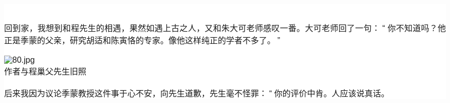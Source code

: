    <span class="s1" style="font-kerning: none;">
   </span>
   <br/>
  </p>
  <p class="p2" style='margin: 0px; text-align: justify; font-variant-numeric: normal; font-variant-east-asian: normal; font-stretch: normal; font-size: 16px; line-height: normal; font-family: "PingFang SC";'>
   <span class="s1" style="font-kerning: none;">
    回到家，我想到和程先生的相遇，果然如遇上古之人，又和朱大可老师感叹一番。大可老师回了一句：
   </span>
   <span class="s2" style="font-variant-numeric: normal; font-variant-east-asian: normal; font-stretch: normal; line-height: normal; font-family: Helvetica; font-kerning: none;">
    “
   </span>
   <span class="s1" style="font-kerning: none;">
    你不知道吗？他正是季蒙的父亲，研究胡适和陈寅恪的专家。像他这样纯正的学者不多了。
   </span>
   <span class="s2" style="font-variant-numeric: normal; font-variant-east-asian: normal; font-stretch: normal; line-height: normal; font-family: Helvetica; font-kerning: none;">
    ”
   </span>
  </p>
  <p class="p1" style="margin: 0px; text-align: justify; font-variant-numeric: normal; font-variant-east-asian: normal; font-stretch: normal; font-size: 16px; line-height: normal; font-family: Helvetica; min-height: 19px;">
   <span class="s1" style="font-kerning: none;">
   </span>
   <br/>
  </p>
  <p class="p3" style="margin: 0px; text-align: justify; font-variant-numeric: normal; font-variant-east-asian: normal; font-stretch: normal; font-size: 16px; line-height: normal; font-family: Helvetica;">
   <span class="s1" style="font-kerning: none;">
    <img alt="80.jpg" border="0" height="472" src="/medias/contents/5709/80.jpg" width="350"/>
   </span>
  </p>
  <p class="p2" style='margin: 0px; text-align: justify; font-variant-numeric: normal; font-variant-east-asian: normal; font-stretch: normal; font-size: 16px; line-height: normal; font-family: "PingFang SC";'>
   <span class="s1" style="font-kerning: none;">
    作者与程巢父先生旧照
   </span>
  </p>
  <p class="p1" style="margin: 0px; text-align: justify; font-variant-numeric: normal; font-variant-east-asian: normal; font-stretch: normal; font-size: 16px; line-height: normal; font-family: Helvetica; min-height: 19px;">
   <span class="s1" style="font-kerning: none;">
   </span>
   <br/>
  </p>
  <p class="p2" style='margin: 0px; text-align: justify; font-variant-numeric: normal; font-variant-east-asian: normal; font-stretch: normal; font-size: 16px; line-height: normal; font-family: "PingFang SC";'>
   <span class="s1" style="font-kerning: none;">
    后来我因为议论季蒙教授这件事于心不安，向先生道歉，先生毫不怪罪：
   </span>
   <span class="s2" style="font-variant-numeric: normal; font-variant-east-asian: normal; font-stretch: normal; line-height: normal; font-family: Helvetica; font-kerning: none;">
    “
   </span>
   <span class="s1" style="font-kerning: none;">
    你的评价中肯。人应该说真话。
   </span>